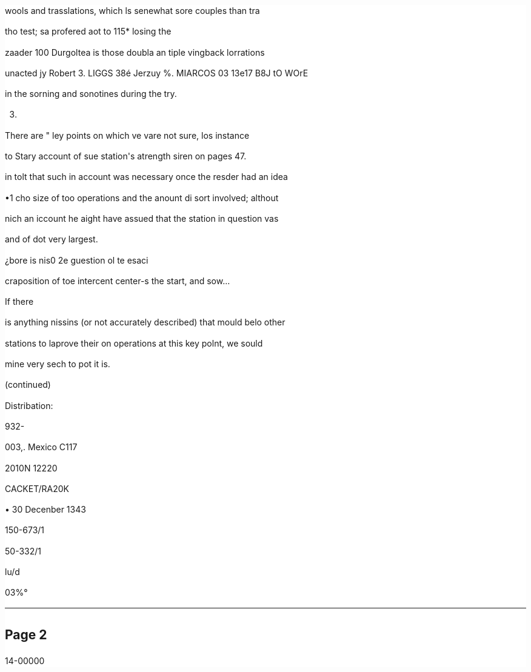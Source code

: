 wools and trasslations, which ls senewhat sore couples than tra

tho test; sa profered aot to 115* losing the

zaader 100 Durgoltea is those doubla an tiple vingback lorrations

unacted jy Robert 3. LIGGS 38é Jerzuy %. MIARCOS 03 13e17 B8J tO WOrE

in the sorning and sonotines during the try.

3.

There are " ley points on which ve vare not sure, los instance

to Stary account of sue station's atrength siren on pages 47.

in tolt that such in account was necessary once the resder had an idea

•1 cho size of too operations and the anount di sort involved; althout

nich an iccount he aight have assued that the station in question vas

and of dot very largest.

¿bore is nis0 2e guestion ol te esaci

craposition of toe intercent center-s the start, and sow...

If there

is anything nissins (or not accurately described) that mould belo other

stations to laprove their on operations at this key polnt, we sould

mine very sech to pot it is.

(continued)

Distribation:

932-

003,. Mexico C117

2010N 12220

CACKET/RA20K

• 30 Decenber 1343

150-673/1

50-332/1

lu/d

03%°

---

## Page 2

14-00000
